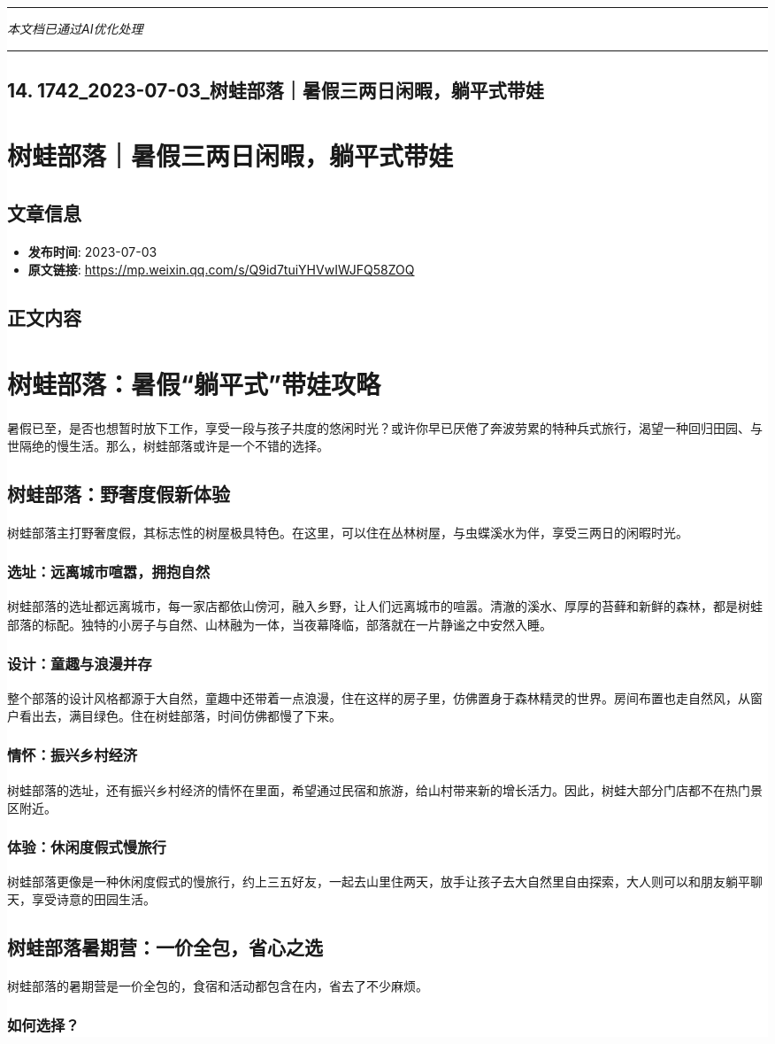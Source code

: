 
---
*本文档已通过AI优化处理*


---


## 14. 1742_2023-07-03_树蛙部落｜暑假三两日闲暇，躺平式带娃

# 树蛙部落｜暑假三两日闲暇，躺平式带娃

## 文章信息
- **发布时间**: 2023-07-03
- **原文链接**: https://mp.weixin.qq.com/s/Q9id7tuiYHVwIWJFQ58ZOQ


## 正文内容

# 树蛙部落：暑假“躺平式”带娃攻略

暑假已至，是否也想暂时放下工作，享受一段与孩子共度的悠闲时光？或许你早已厌倦了奔波劳累的特种兵式旅行，渴望一种回归田园、与世隔绝的慢生活。那么，树蛙部落或许是一个不错的选择。

## 树蛙部落：野奢度假新体验

树蛙部落主打野奢度假，其标志性的树屋极具特色。在这里，可以住在丛林树屋，与虫蝶溪水为伴，享受三两日的闲暇时光。

### 选址：远离城市喧嚣，拥抱自然

树蛙部落的选址都远离城市，每一家店都依山傍河，融入乡野，让人们远离城市的喧嚣。清澈的溪水、厚厚的苔藓和新鲜的森林，都是树蛙部落的标配。独特的小房子与自然、山林融为一体，当夜幕降临，部落就在一片静谧之中安然入睡。

### 设计：童趣与浪漫并存

整个部落的设计风格都源于大自然，童趣中还带着一点浪漫，住在这样的房子里，仿佛置身于森林精灵的世界。房间布置也走自然风，从窗户看出去，满目绿色。住在树蛙部落，时间仿佛都慢了下来。

### 情怀：振兴乡村经济

树蛙部落的选址，还有振兴乡村经济的情怀在里面，希望通过民宿和旅游，给山村带来新的增长活力。因此，树蛙大部分门店都不在热门景区附近。

### 体验：休闲度假式慢旅行

树蛙部落更像是一种休闲度假式的慢旅行，约上三五好友，一起去山里住两天，放手让孩子去大自然里自由探索，大人则可以和朋友躺平聊天，享受诗意的田园生活。

## 树蛙部落暑期营：一价全包，省心之选

树蛙部落的暑期营是一价全包的，食宿和活动都包含在内，省去了不少麻烦。

### 如何选择？
